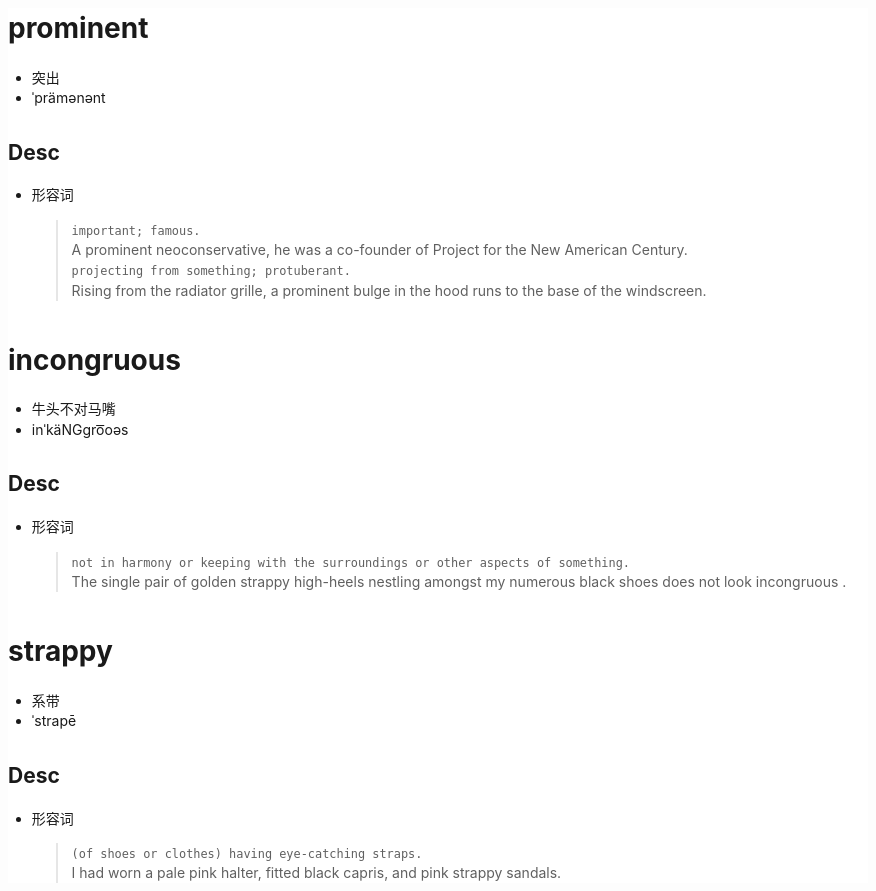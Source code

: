 # prominent
 - 突出
 - ˈprämənənt
## Desc 
- 形容词
	>`important; famous.`  
	>A prominent neoconservative, he was a co-founder of Project for the New American Century.  
	>`projecting from something; protuberant.`  
	>Rising from the radiator grille, a prominent bulge in the hood runs to the base of the windscreen.

# incongruous
 - 牛头不对马嘴
 - inˈkäNGgro͞oəs
## Desc 
- 形容词
	>`not in harmony or keeping with the surroundings or other aspects of something.`  
	>The single pair of golden strappy high-heels nestling amongst my numerous black shoes does not look incongruous .
	
	<audio controls> <source src='https://translate.google.cn/translate_tts?ie=UTF-8&q=incongruous&tl=en&total=1&idx=0&tk=468989.70787&client=webapp&prev=input'>no audio...</audio>

# strappy
 - 系带
 - ˈstrapē
## Desc 
- 形容词
	>`(of shoes or clothes) having eye-catching straps.`  
	>I had worn a pale pink halter, fitted black capris, and pink strappy sandals.

	<audio controls> <source src='https://translate.google.cn/translate_tts?ie=UTF-8&q=strappy&tl=en&total=1&idx=0&tk=954060.572850&client=webapp&prev=input'>no audio...</audio>

